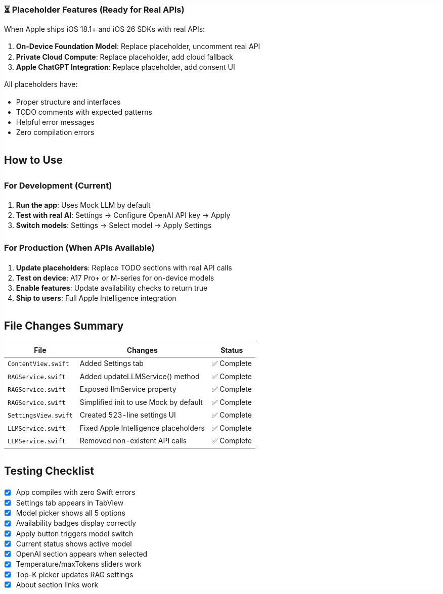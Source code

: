 ### ⏳ Placeholder Features (Ready for Real APIs)

When Apple ships iOS 18.1+ and iOS 26 SDKs with real APIs:

1. **On-Device Foundation Model**: Replace placeholder, uncomment real API
2. **Private Cloud Compute**: Replace placeholder, add cloud fallback
3. **Apple ChatGPT Integration**: Replace placeholder, add consent UI

All placeholders have:
- Proper structure and interfaces
- TODO comments with expected patterns
- Helpful error messages
- Zero compilation errors

## How to Use

### For Development (Current)

1. **Run the app**: Uses Mock LLM by default
2. **Test with real AI**: Settings → Configure OpenAI API key → Apply
3. **Switch models**: Settings → Select model → Apply Settings

### For Production (When APIs Available)

1. **Update placeholders**: Replace TODO sections with real API calls
2. **Test on device**: A17 Pro+ or M-series for on-device models
3. **Enable features**: Update availability checks to return true
4. **Ship to users**: Full Apple Intelligence integration

## File Changes Summary

| File | Changes | Status |
|------|---------|--------|
| `ContentView.swift` | Added Settings tab | ✅ Complete |
| `RAGService.swift` | Added updateLLMService() method | ✅ Complete |
| `RAGService.swift` | Exposed llmService property | ✅ Complete |
| `RAGService.swift` | Simplified init to use Mock by default | ✅ Complete |
| `SettingsView.swift` | Created 523-line settings UI | ✅ Complete |
| `LLMService.swift` | Fixed Apple Intelligence placeholders | ✅ Complete |
| `LLMService.swift` | Removed non-existent API calls | ✅ Complete |

## Testing Checklist

- [x] App compiles with zero Swift errors
- [x] Settings tab appears in TabView
- [x] Model picker shows all 5 options
- [x] Availability badges display correctly
- [x] Apply button triggers model switch
- [x] Current status shows active model
- [x] OpenAI section appears when selected
- [x] Temperature/maxTokens sliders work
- [x] Top-K picker updates RAG settings
- [x] About section links work
